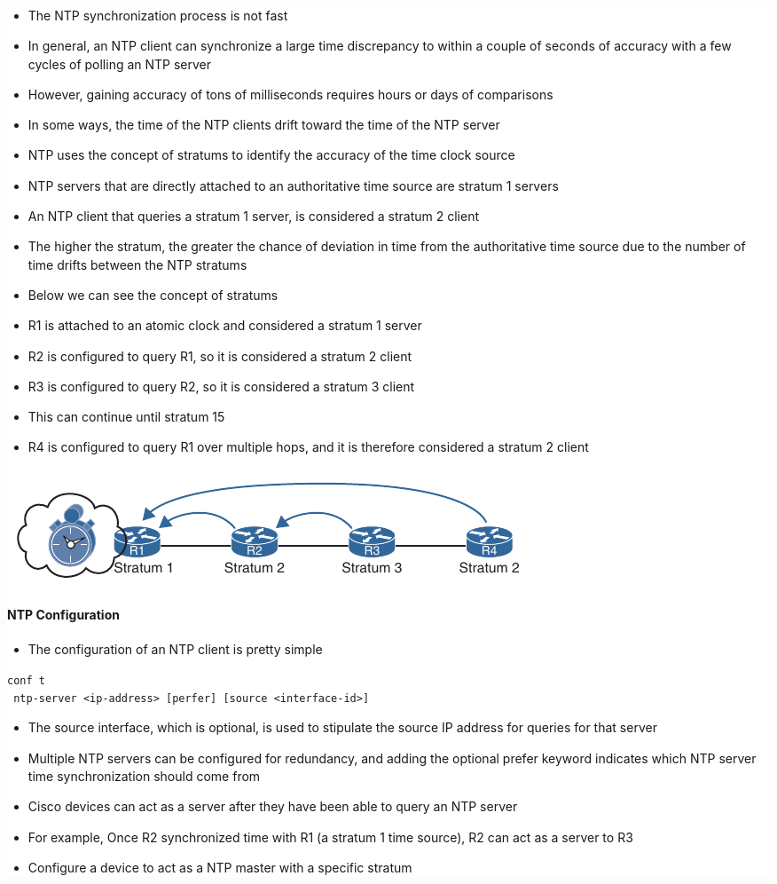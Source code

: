 - The NTP synchronization process is not fast

- In general, an NTP client can synchronize a large time discrepancy to within a couple of seconds of accuracy with a few cycles of polling an NTP server

- However, gaining accuracy of tons of milliseconds requires hours or days of comparisons

- In some ways, the time of the NTP clients drift toward the time of the NTP server

- NTP uses the concept of stratums to identify the accuracy of the time clock source

- NTP servers that are directly attached to an authoritative time source are stratum 1 servers

- An NTP client that queries a stratum 1 server, is considered a stratum 2 client

- The higher the stratum, the greater the chance of deviation in time from the authoritative time source due to the number of time drifts between the NTP stratums

- Below we can see the concept of stratums

- R1 is attached to an atomic clock and considered a stratum 1 server

- R2 is configured to query R1, so it is considered a stratum 2 client

- R3 is configured to query R2, so it is considered a stratum 3 client

- This can continue until stratum 15

- R4 is configured to query R1 over multiple hops, and it is therefore considered a stratum 2 client

![ntp-stratums](./ntp-stratums.png)

#### NTP Configuration

- The configuration of an NTP client is pretty simple

```
conf t
 ntp-server <ip-address> [perfer] [source <interface-id>]
```

- The source interface, which is optional, is used to stipulate the source IP address for queries for that server

- Multiple NTP servers can be configured for redundancy, and adding the optional prefer keyword indicates which NTP server time synchronization should come from

- Cisco devices can act as a server after they have been able to query an NTP server

- For example, Once R2 synchronized time with R1 (a stratum 1 time source), R2 can act as a server to R3

- Configure a device to act as a NTP master with a specific stratum
